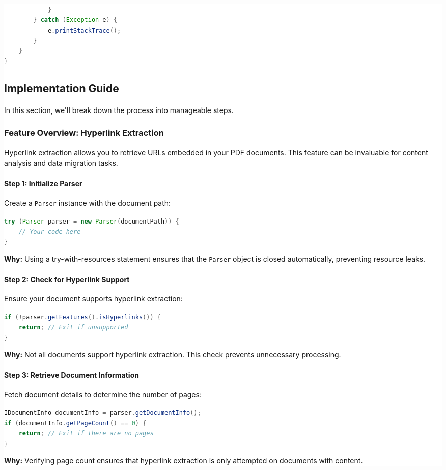 ```java
            }
        } catch (Exception e) {
            e.printStackTrace();
        }
    }
}
```

## Implementation Guide

In this section, we'll break down the process into manageable steps.

### Feature Overview: Hyperlink Extraction

Hyperlink extraction allows you to retrieve URLs embedded in your PDF documents. This feature can be invaluable for content analysis and data migration tasks.

#### Step 1: Initialize Parser

Create a `Parser` instance with the document path:

```java
try (Parser parser = new Parser(documentPath)) {
    // Your code here
}
```

**Why:** Using a try-with-resources statement ensures that the `Parser` object is closed automatically, preventing resource leaks.

#### Step 2: Check for Hyperlink Support

Ensure your document supports hyperlink extraction:

```java
if (!parser.getFeatures().isHyperlinks()) {
    return; // Exit if unsupported
}
```

**Why:** Not all documents support hyperlink extraction. This check prevents unnecessary processing.

#### Step 3: Retrieve Document Information

Fetch document details to determine the number of pages:

```java
IDocumentInfo documentInfo = parser.getDocumentInfo();
if (documentInfo.getPageCount() == 0) {
    return; // Exit if there are no pages
}
```

**Why:** Verifying page count ensures that hyperlink extraction is only attempted on documents with content.
